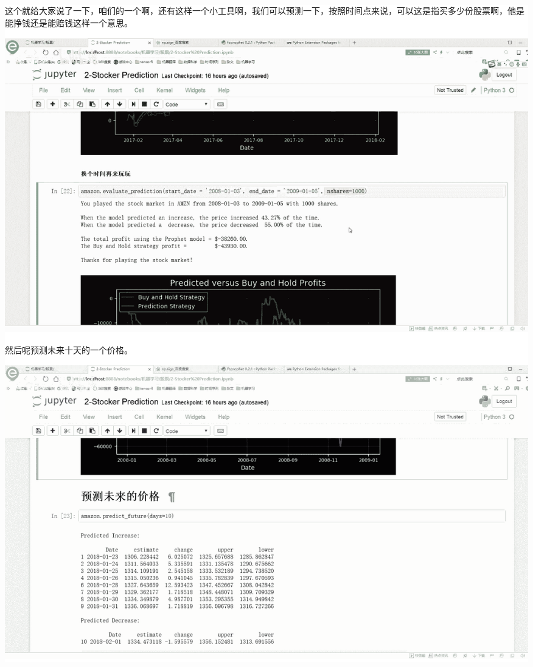 这个就给大家说了一下，咱们的一个啊，还有这样一个小工具啊，我们可以预测一下，按照时间点来说，可以这是指买多少份股票啊，他是能挣钱还是能赔钱这样一个意思。



![](img/025370da6a1650c6703c9c79b3bbbd6a_19.png)

然后呢预测未来十天的一个价格。

![](img/025370da6a1650c6703c9c79b3bbbd6a_21.png)
